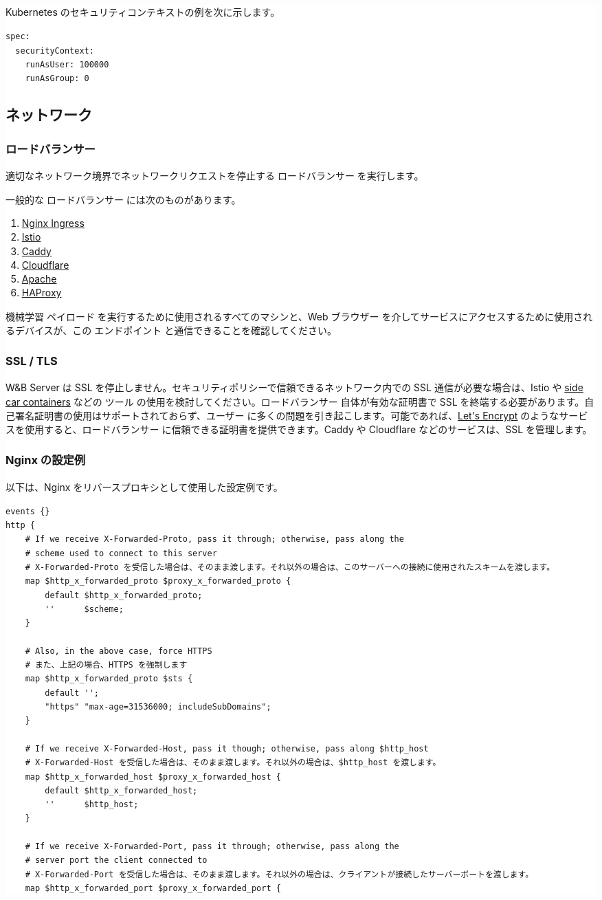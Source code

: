 Kubernetes のセキュリティコンテキストの例を次に示します。

```
spec:
  securityContext:
    runAsUser: 100000
    runAsGroup: 0
```

## ネットワーク

### ロードバランサー

適切なネットワーク境界でネットワークリクエストを停止する ロードバランサー を実行します。

一般的な ロードバランサー には次のものがあります。
1. [Nginx Ingress](https://kubernetes.github.io/ingress-nginx/)
2. [Istio](https://istio.io)
3. [Caddy](https://caddyserver.com)
4. [Cloudflare](https://www.cloudflare.com/load-balancing/)
5. [Apache](https://www.apache.org)
6. [HAProxy](http://www.haproxy.org)

機械学習 ペイロード を実行するために使用されるすべてのマシンと、Web ブラウザー を介してサービスにアクセスするために使用されるデバイスが、この エンドポイント と通信できることを確認してください。

### SSL / TLS

W&B Server は SSL を停止しません。セキュリティポリシーで信頼できるネットワーク内での SSL 通信が必要な場合は、Istio や [side car containers](https://istio.io/latest/docs/reference/config/networking/sidecar/) などの ツール の使用を検討してください。ロードバランサー 自体が有効な証明書で SSL を終端する必要があります。自己署名証明書の使用はサポートされておらず、ユーザー に多くの問題を引き起こします。可能であれば、[Let's Encrypt](https://letsencrypt.org) のようなサービスを使用すると、ロードバランサー に信頼できる証明書を提供できます。Caddy や Cloudflare などのサービスは、SSL を管理します。

### Nginx の設定例

以下は、Nginx をリバースプロキシとして使用した設定例です。

```nginx
events {}
http {
    # If we receive X-Forwarded-Proto, pass it through; otherwise, pass along the
    # scheme used to connect to this server
    # X-Forwarded-Proto を受信した場合は、そのまま渡します。それ以外の場合は、このサーバーへの接続に使用されたスキームを渡します。
    map $http_x_forwarded_proto $proxy_x_forwarded_proto {
        default $http_x_forwarded_proto;
        ''      $scheme;
    }

    # Also, in the above case, force HTTPS
    # また、上記の場合、HTTPS を強制します
    map $http_x_forwarded_proto $sts {
        default '';
        "https" "max-age=31536000; includeSubDomains";
    }

    # If we receive X-Forwarded-Host, pass it though; otherwise, pass along $http_host
    # X-Forwarded-Host を受信した場合は、そのまま渡します。それ以外の場合は、$http_host を渡します。
    map $http_x_forwarded_host $proxy_x_forwarded_host {
        default $http_x_forwarded_host;
        ''      $http_host;
    }

    # If we receive X-Forwarded-Port, pass it through; otherwise, pass along the
    # server port the client connected to
    # X-Forwarded-Port を受信した場合は、そのまま渡します。それ以外の場合は、クライアントが接続したサーバーポートを渡します。
    map $http_x_forwarded_port $proxy_x_forwarded_port {
```